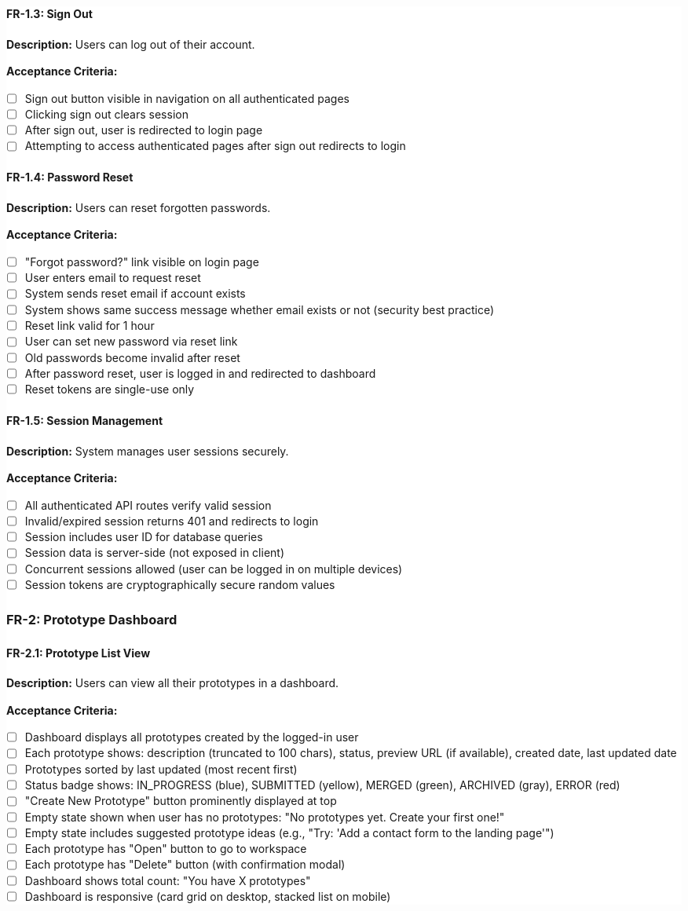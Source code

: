 #### FR-1.3: Sign Out
**Description:** Users can log out of their account.

**Acceptance Criteria:**
- [ ] Sign out button visible in navigation on all authenticated pages
- [ ] Clicking sign out clears session
- [ ] After sign out, user is redirected to login page
- [ ] Attempting to access authenticated pages after sign out redirects to login

#### FR-1.4: Password Reset
**Description:** Users can reset forgotten passwords.

**Acceptance Criteria:**
- [ ] "Forgot password?" link visible on login page
- [ ] User enters email to request reset
- [ ] System sends reset email if account exists
- [ ] System shows same success message whether email exists or not (security best practice)
- [ ] Reset link valid for 1 hour
- [ ] User can set new password via reset link
- [ ] Old passwords become invalid after reset
- [ ] After password reset, user is logged in and redirected to dashboard
- [ ] Reset tokens are single-use only

#### FR-1.5: Session Management
**Description:** System manages user sessions securely.

**Acceptance Criteria:**
- [ ] All authenticated API routes verify valid session
- [ ] Invalid/expired session returns 401 and redirects to login
- [ ] Session includes user ID for database queries
- [ ] Session data is server-side (not exposed in client)
- [ ] Concurrent sessions allowed (user can be logged in on multiple devices)
- [ ] Session tokens are cryptographically secure random values

### FR-2: Prototype Dashboard

#### FR-2.1: Prototype List View
**Description:** Users can view all their prototypes in a dashboard.

**Acceptance Criteria:**
- [ ] Dashboard displays all prototypes created by the logged-in user
- [ ] Each prototype shows: description (truncated to 100 chars), status, preview URL (if available), created date, last updated date
- [ ] Prototypes sorted by last updated (most recent first)
- [ ] Status badge shows: IN_PROGRESS (blue), SUBMITTED (yellow), MERGED (green), ARCHIVED (gray), ERROR (red)
- [ ] "Create New Prototype" button prominently displayed at top
- [ ] Empty state shown when user has no prototypes: "No prototypes yet. Create your first one!"
- [ ] Empty state includes suggested prototype ideas (e.g., "Try: 'Add a contact form to the landing page'")
- [ ] Each prototype has "Open" button to go to workspace
- [ ] Each prototype has "Delete" button (with confirmation modal)
- [ ] Dashboard shows total count: "You have X prototypes"
- [ ] Dashboard is responsive (card grid on desktop, stacked list on mobile)
